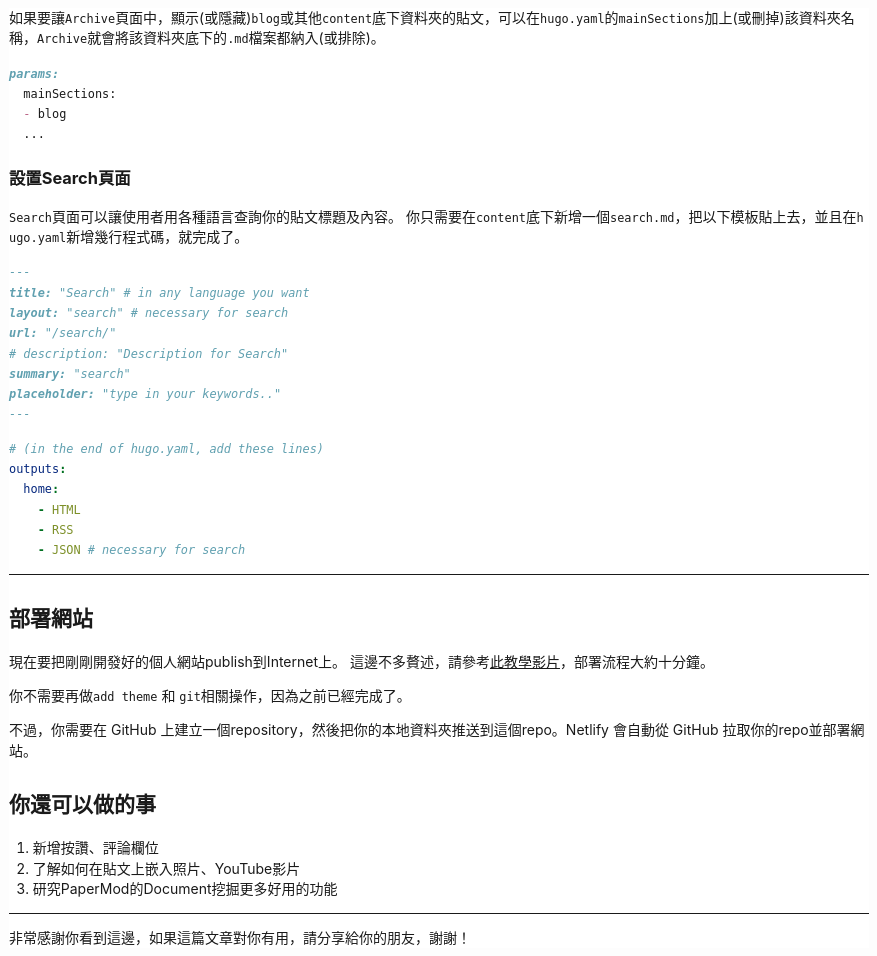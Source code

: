如果要讓`Archive`頁面中，顯示(或隱藏)`blog`或其他`content`底下資料夾的貼文，可以在`hugo.yaml`的`mainSections`加上(或刪掉)該資料夾名稱，`Archive`就會將該資料夾底下的`.md`檔案都納入(或排除)。

```markdown
params:
  mainSections:
  - blog
  ...
```

### 設置Search頁面
```Search```頁面可以讓使用者用各種語言查詢你的貼文標題及內容。
你只需要在```content```底下新增一個```search.md```，把以下模板貼上去，並且在```hugo.yaml```新增幾行程式碼，就完成了。
```markdown
---
title: "Search" # in any language you want
layout: "search" # necessary for search
url: "/search/"
# description: "Description for Search"
summary: "search"
placeholder: "type in your keywords.."
---
```

```yaml
# (in the end of hugo.yaml, add these lines)
outputs:
  home:
    - HTML
    - RSS
    - JSON # necessary for search
```

---

## 部署網站
現在要把剛剛開發好的個人網站publish到Internet上。
這邊不多贅述，請參考[此教學影片](https://youtu.be/hjD9jTi_DQ4?list=PLeiDFxcsdhUrzkK5Jg9IZyiTsIMvXxKZP&t=2230)，部署流程大約十分鐘。

你不需要再做`add theme` 和 `git`相關操作，因為之前已經完成了。

不過，你需要在 GitHub 上建立一個repository，然後把你的本地資料夾推送到這個repo。Netlify 會自動從 GitHub 拉取你的repo並部署網站。

## 你還可以做的事
1. 新增按讚、評論欄位
2. 了解如何在貼文上嵌入照片、YouTube影片
3. 研究PaperMod的Document挖掘更多好用的功能

---

非常感謝你看到這邊，如果這篇文章對你有用，請分享給你的朋友，謝謝！